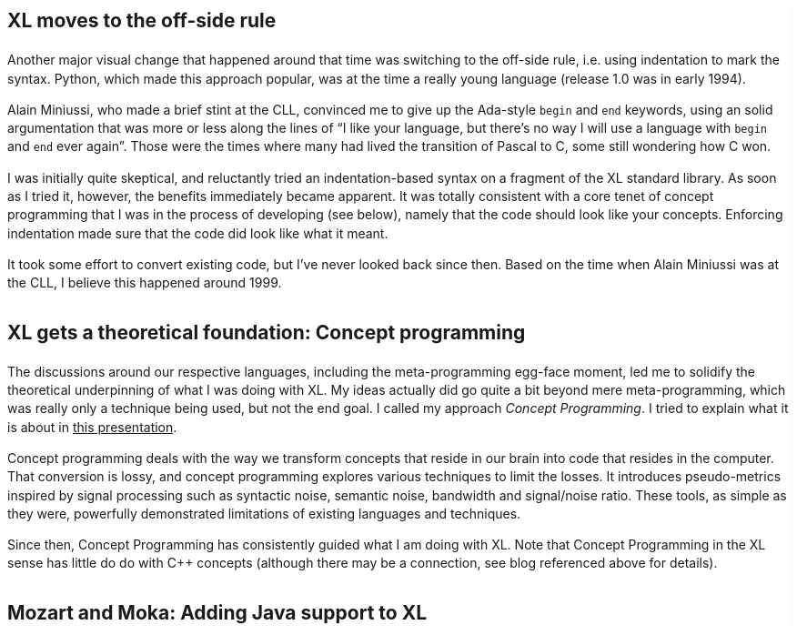 
## XL moves to the off-side rule

Another major visual change that happened around that time was
switching to the off-side rule, i.e. using indentation to mark the
syntax. Python, which made this approach popular, was at the time a
really young language (release 1.0 was in early 1994).

Alain Miniussi, who made a brief stint at the CLL, convinced me to
give up the Ada-style `begin` and `end` keywords, using an solid
argumentation that was more or less along the lines of “I like your
language, but there’s no way I will use a language with `begin` and
`end` ever again”. Those were the times where many had lived the
transition of Pascal to C, some still wondering how C won.

I was initially quite skeptical, and reluctantly tried an
indentation-based syntax on a fragment of the XL standard library. As
soon as I tried it, however, the benefits immediately became
apparent. It was totally consistent with a core tenet of concept
programming that I was in the process of developing (see below),
namely that the code should look like your concepts. Enforcing
indentation made sure that the code did look like what it meant.

It took some effort to convert existing code, but I’ve never looked
back since then. Based on the time when Alain Miniussi was at the CLL,
I believe this happened around 1999.


## XL gets a theoretical foundation: Concept programming

The discussions around our respective languages, including the
meta-programming egg-face moment, led me to solidify the theoretical
underpinning of what I was doing with XL. My ideas actually did go
quite a bit beyond mere meta-programming, which was really only a
technique being used, but not the end goal. I called my approach
_Concept Programming_. I tried to explain what it is about in
[this presentation](http://xlr.sourceforge.net/Concept%20Programming%20Presentation.pdf).

Concept programming deals with the way we transform concepts that
reside in our brain into code that resides in the computer. That
conversion is lossy, and concept programming explores various
techniques to limit the losses. It introduces pseudo-metrics inspired
by signal processing such as syntactic noise, semantic noise,
bandwidth and signal/noise ratio. These tools, as simple as they were,
powerfully demonstrated limitations of existing languages and
techniques.

Since then, Concept Programming has consistently guided what I am
doing with XL. Note that Concept Programming in the XL sense has
little do do with C++ concepts (although there may be a connection,
see blog referenced above for details).


## Mozart and Moka: Adding Java support to XL
